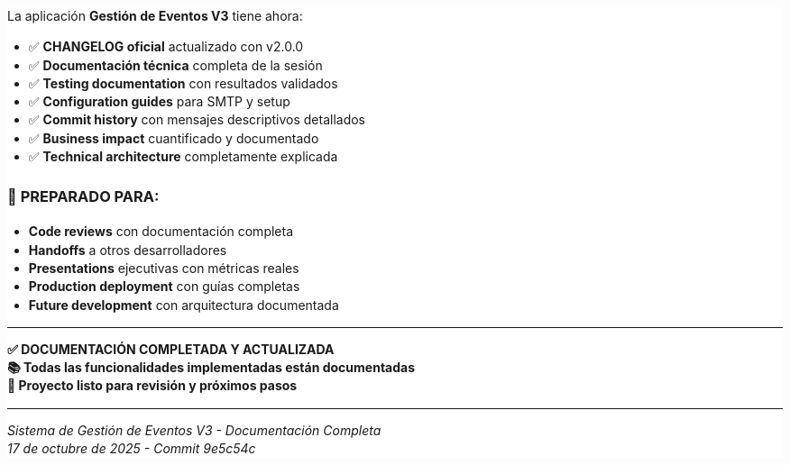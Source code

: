 La aplicación **Gestión de Eventos V3** tiene ahora:

- ✅ **CHANGELOG oficial** actualizado con v2.0.0
- ✅ **Documentación técnica** completa de la sesión
- ✅ **Testing documentation** con resultados validados
- ✅ **Configuration guides** para SMTP y setup
- ✅ **Commit history** con mensajes descriptivos detallados
- ✅ **Business impact** cuantificado y documentado
- ✅ **Technical architecture** completamente explicada

### 🚀 **PREPARADO PARA:**
- **Code reviews** con documentación completa
- **Handoffs** a otros desarrolladores
- **Presentations** ejecutivas con métricas reales
- **Production deployment** con guías completas
- **Future development** con arquitectura documentada

---

**✅ DOCUMENTACIÓN COMPLETADA Y ACTUALIZADA**  
**📚 Todas las funcionalidades implementadas están documentadas**  
**🎯 Proyecto listo para revisión y próximos pasos**

---

*Sistema de Gestión de Eventos V3 - Documentación Completa*  
*17 de octubre de 2025 - Commit 9e5c54c*